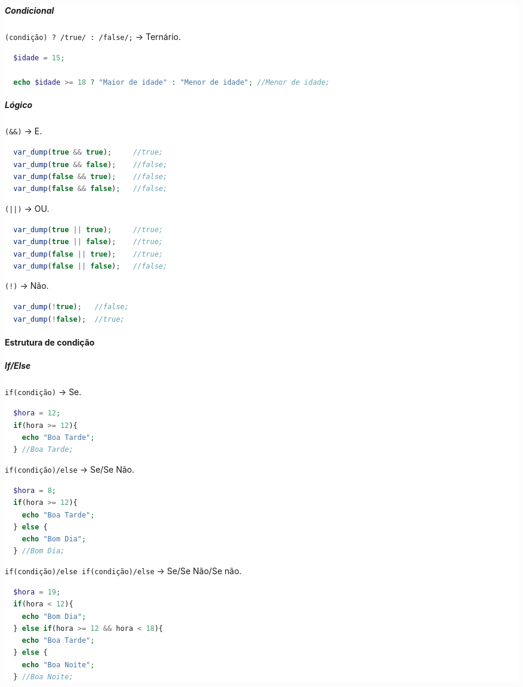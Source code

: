 ##### Condicional

`(condição) ? /true/ : /false/;` -> Ternário.
```php
  $idade = 15;
        
  echo $idade >= 18 ? "Maior de idade" : "Menor de idade"; //Menor de idade;
```

##### Lógico

`(&&)` -> E.
```php
  var_dump(true && true);     //true;
  var_dump(true && false);    //false;
  var_dump(false && true);    //false;
  var_dump(false && false);   //false;
```

`(||)` -> OU.
```php
  var_dump(true || true);     //true;
  var_dump(true || false);    //true;
  var_dump(false || true);    //true;
  var_dump(false || false);   //false;
```

`(!)` -> Não.
```php
  var_dump(!true);   //false;
  var_dump(!false);  //true;
```

#### Estrutura de condição

##### If/Else

`if(condição)` -> Se.
```php
  $hora = 12;
  if(hora >= 12){
    echo "Boa Tarde";
  } //Boa Tarde;
```

`if(condição)/else` -> Se/Se Não.
```php
  $hora = 8;
  if(hora >= 12){
    echo "Boa Tarde";
  } else {
    echo "Bom Dia";
  } //Bom Dia;
```

`if(condição)/else if(condição)/else` -> Se/Se Não/Se não.
```php
  $hora = 19;
  if(hora < 12){
    echo "Bom Dia";
  } else if(hora >= 12 && hora < 18){
    echo "Boa Tarde";
  } else {
    echo "Boa Noite";
  } //Boa Noite;
```
